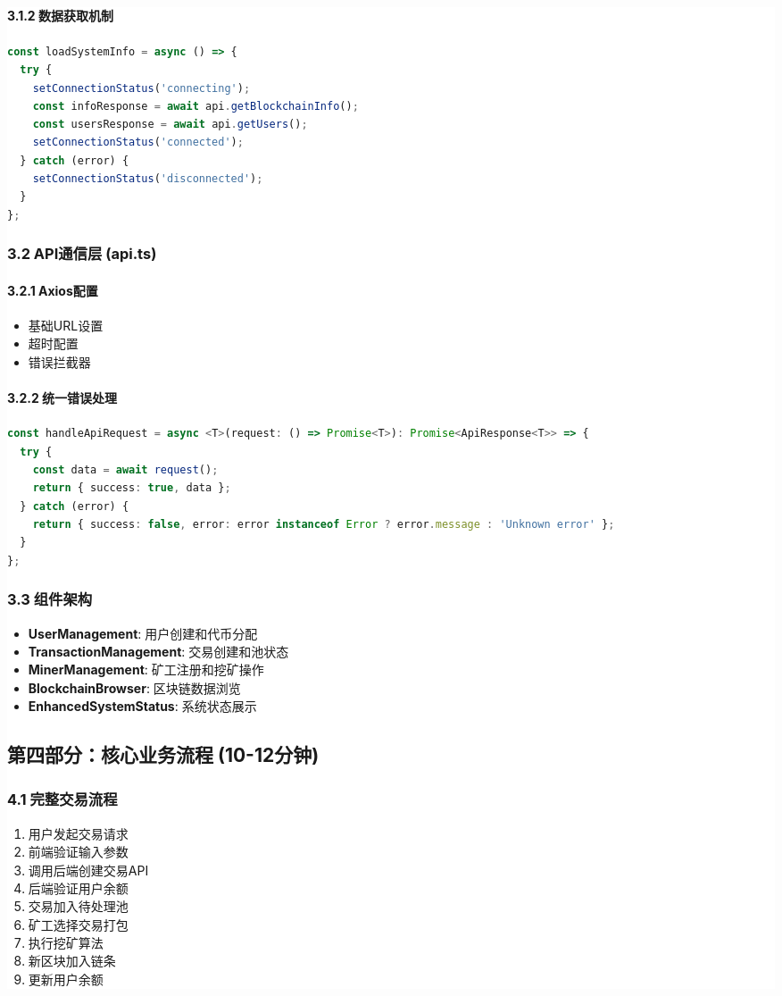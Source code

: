 #### 3.1.2 数据获取机制
```typescript
const loadSystemInfo = async () => {
  try {
    setConnectionStatus('connecting');
    const infoResponse = await api.getBlockchainInfo();
    const usersResponse = await api.getUsers();
    setConnectionStatus('connected');
  } catch (error) {
    setConnectionStatus('disconnected');
  }
};
```

### 3.2 API通信层 (api.ts)

#### 3.2.1 Axios配置
- 基础URL设置
- 超时配置
- 错误拦截器

#### 3.2.2 统一错误处理
```typescript
const handleApiRequest = async <T>(request: () => Promise<T>): Promise<ApiResponse<T>> => {
  try {
    const data = await request();
    return { success: true, data };
  } catch (error) {
    return { success: false, error: error instanceof Error ? error.message : 'Unknown error' };
  }
};
```

### 3.3 组件架构
- **UserManagement**: 用户创建和代币分配
- **TransactionManagement**: 交易创建和池状态
- **MinerManagement**: 矿工注册和挖矿操作
- **BlockchainBrowser**: 区块链数据浏览
- **EnhancedSystemStatus**: 系统状态展示

## 第四部分：核心业务流程 (10-12分钟)

### 4.1 完整交易流程
1. 用户发起交易请求
2. 前端验证输入参数
3. 调用后端创建交易API
4. 后端验证用户余额
5. 交易加入待处理池
6. 矿工选择交易打包
7. 执行挖矿算法
8. 新区块加入链条
9. 更新用户余额
